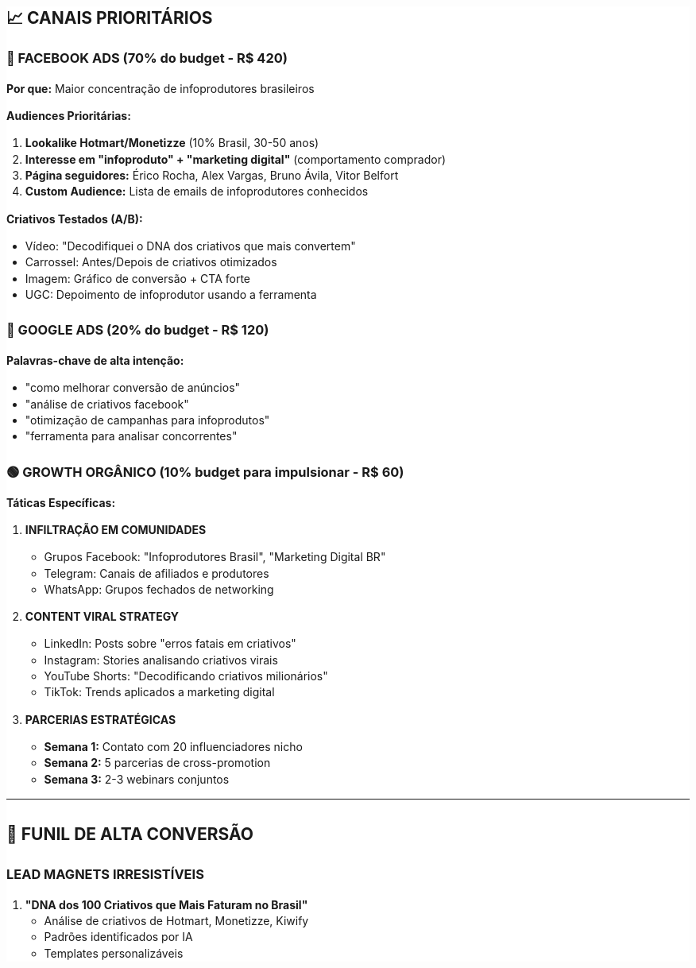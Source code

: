 
## 📈 CANAIS PRIORITÁRIOS

### 🔵 FACEBOOK ADS (70% do budget - R$ 420)
**Por que:** Maior concentração de infoprodutores brasileiros

**Audiences Prioritárias:**
1. **Lookalike Hotmart/Monetizze** (10% Brasil, 30-50 anos)
2. **Interesse em "infoproduto" + "marketing digital"** (comportamento comprador)
3. **Página seguidores:** Érico Rocha, Alex Vargas, Bruno Ávila, Vitor Belfort
4. **Custom Audience:** Lista de emails de infoprodutores conhecidos

**Criativos Testados (A/B):**
- Vídeo: "Decodifiquei o DNA dos criativos que mais convertem"
- Carrossel: Antes/Depois de criativos otimizados
- Imagem: Gráfico de conversão + CTA forte
- UGC: Depoimento de infoprodutor usando a ferramenta

### 🔴 GOOGLE ADS (20% do budget - R$ 120)
**Palavras-chave de alta intenção:**
- "como melhorar conversão de anúncios"
- "análise de criativos facebook"
- "otimização de campanhas para infoprodutos"
- "ferramenta para analisar concorrentes"

### 🟢 GROWTH ORGÂNICO (10% budget para impulsionar - R$ 60)

**Táticas Específicas:**

1. **INFILTRAÇÃO EM COMUNIDADES**
   - Grupos Facebook: "Infoprodutores Brasil", "Marketing Digital BR"
   - Telegram: Canais de afiliados e produtores
   - WhatsApp: Grupos fechados de networking

2. **CONTENT VIRAL STRATEGY**
   - LinkedIn: Posts sobre "erros fatais em criativos" 
   - Instagram: Stories analisando criativos virais
   - YouTube Shorts: "Decodificando criativos milionários"
   - TikTok: Trends aplicados a marketing digital

3. **PARCERIAS ESTRATÉGICAS**
   - **Semana 1:** Contato com 20 influenciadores nicho
   - **Semana 2:** 5 parcerias de cross-promotion
   - **Semana 3:** 2-3 webinars conjuntos

---

## 🎯 FUNIL DE ALTA CONVERSÃO

### LEAD MAGNETS IRRESISTÍVEIS

1. **"DNA dos 100 Criativos que Mais Faturam no Brasil"**
   - Análise de criativos de Hotmart, Monetizze, Kiwify
   - Padrões identificados por IA
   - Templates personalizáveis
   